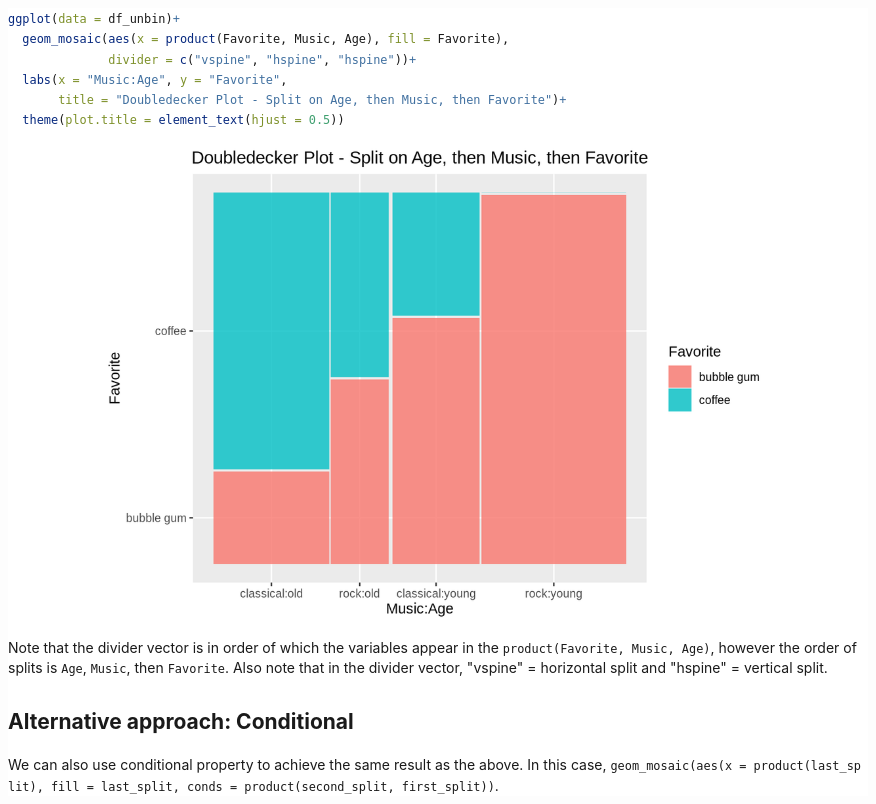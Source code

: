 

```r
ggplot(data = df_unbin)+
  geom_mosaic(aes(x = product(Favorite, Music, Age), fill = Favorite), 
              divider = c("vspine", "hspine", "hspine"))+
  labs(x = "Music:Age", y = "Favorite", 
       title = "Doubledecker Plot - Split on Age, then Music, then Favorite")+
  theme(plot.title = element_text(hjust = 0.5))
```

<img src="ggmosaic_cheatsheet_translation_files/figure-html/unnamed-chunk-11-1.png" width="672" style="display: block; margin: auto;" />

Note that the divider vector is in order of which the variables appear in the `product(Favorite, Music, Age)`, however the order of splits is `Age`, `Music`, then `Favorite`. Also note that in the divider vector, "vspine" = horizontal split and "hspine" = vertical split.

## Alternative approach: Conditional
We can also use conditional property to achieve the same result as the above. In this case, `geom_mosaic(aes(x = product(last_split), fill = last_split, conds = product(second_split, first_split))`.


